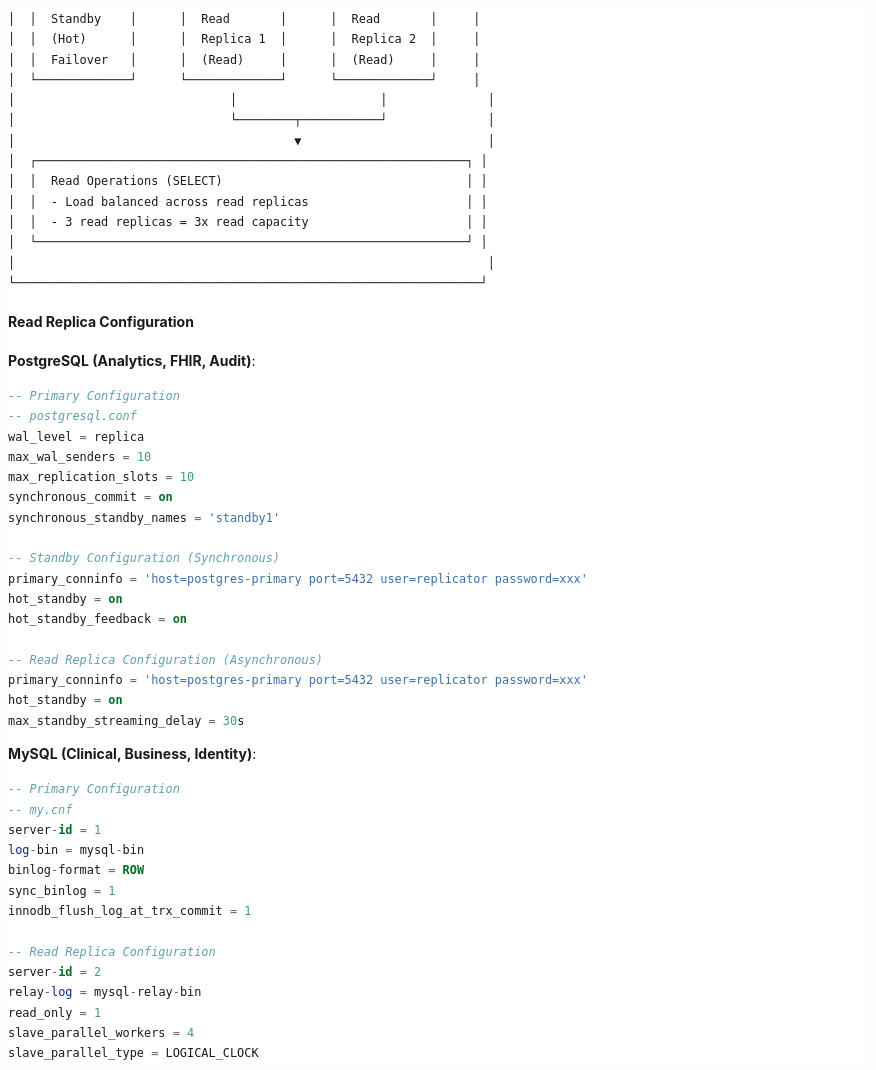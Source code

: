 ```
│  │  Standby    │      │  Read       │      │  Read       │     │
│  │  (Hot)      │      │  Replica 1  │      │  Replica 2  │     │
│  │  Failover   │      │  (Read)     │      │  (Read)     │     │
│  └─────────────┘      └─────────────┘      └─────────────┘     │
│                              │                    │              │
│                              └────────┬───────────┘              │
│                                       ▼                          │
│  ┌────────────────────────────────────────────────────────────┐ │
│  │  Read Operations (SELECT)                                  │ │
│  │  - Load balanced across read replicas                      │ │
│  │  - 3 read replicas = 3x read capacity                      │ │
│  └────────────────────────────────────────────────────────────┘ │
│                                                                  │
└─────────────────────────────────────────────────────────────────┘
```

#### **Read Replica Configuration**

**PostgreSQL (Analytics, FHIR, Audit)**:
```sql
-- Primary Configuration
-- postgresql.conf
wal_level = replica
max_wal_senders = 10
max_replication_slots = 10
synchronous_commit = on
synchronous_standby_names = 'standby1'

-- Standby Configuration (Synchronous)
primary_conninfo = 'host=postgres-primary port=5432 user=replicator password=xxx'
hot_standby = on
hot_standby_feedback = on

-- Read Replica Configuration (Asynchronous)
primary_conninfo = 'host=postgres-primary port=5432 user=replicator password=xxx'
hot_standby = on
max_standby_streaming_delay = 30s
```

**MySQL (Clinical, Business, Identity)**:
```sql
-- Primary Configuration
-- my.cnf
server-id = 1
log-bin = mysql-bin
binlog-format = ROW
sync_binlog = 1
innodb_flush_log_at_trx_commit = 1

-- Read Replica Configuration
server-id = 2
relay-log = mysql-relay-bin
read_only = 1
slave_parallel_workers = 4
slave_parallel_type = LOGICAL_CLOCK
```
